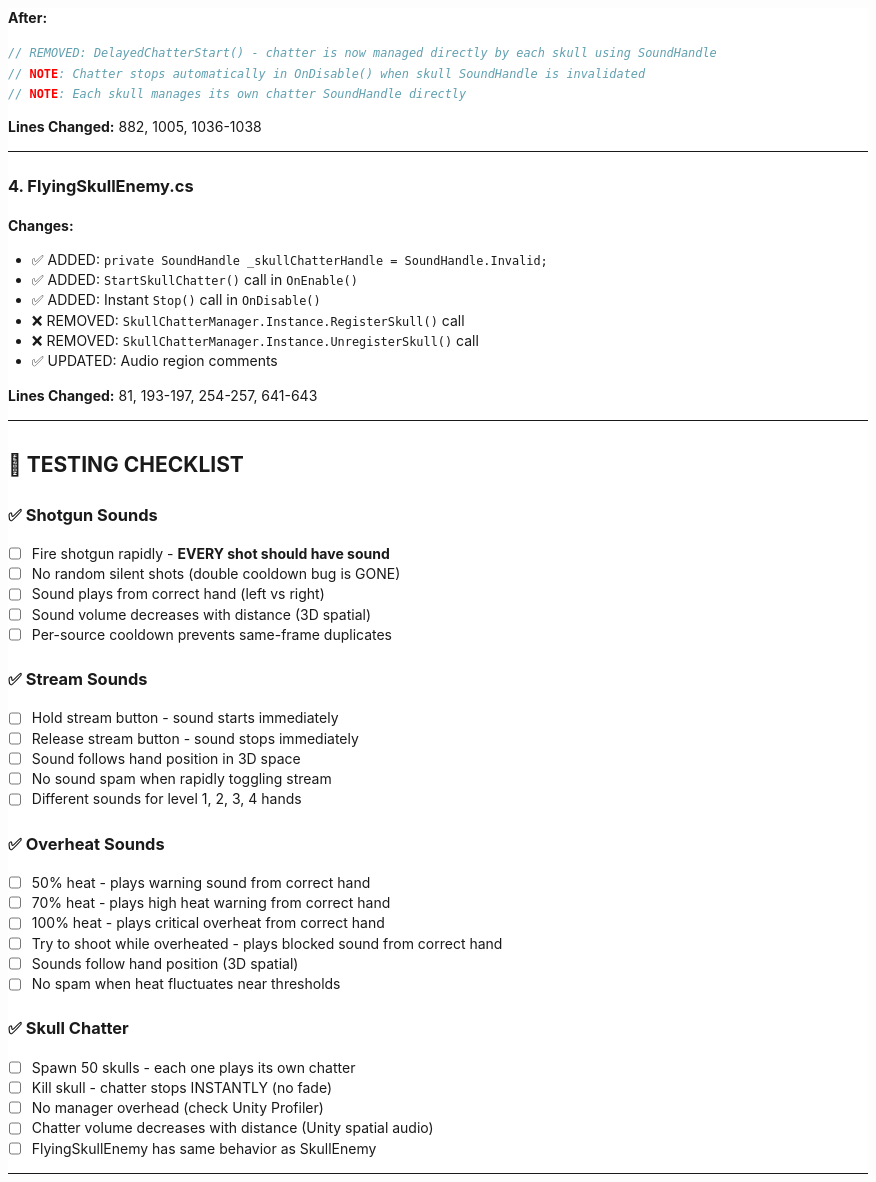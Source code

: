 **After:**
```csharp
// REMOVED: DelayedChatterStart() - chatter is now managed directly by each skull using SoundHandle
// NOTE: Chatter stops automatically in OnDisable() when skull SoundHandle is invalidated
// NOTE: Each skull manages its own chatter SoundHandle directly
```

**Lines Changed:** 882, 1005, 1036-1038

---

### 4. FlyingSkullEnemy.cs
**Changes:**
- ✅ ADDED: `private SoundHandle _skullChatterHandle = SoundHandle.Invalid;`
- ✅ ADDED: `StartSkullChatter()` call in `OnEnable()`
- ✅ ADDED: Instant `Stop()` call in `OnDisable()`
- ❌ REMOVED: `SkullChatterManager.Instance.RegisterSkull()` call
- ❌ REMOVED: `SkullChatterManager.Instance.UnregisterSkull()` call
- ✅ UPDATED: Audio region comments

**Lines Changed:** 81, 193-197, 254-257, 641-643

---

## 🧪 TESTING CHECKLIST

### ✅ Shotgun Sounds
- [ ] Fire shotgun rapidly - **EVERY shot should have sound**
- [ ] No random silent shots (double cooldown bug is GONE)
- [ ] Sound plays from correct hand (left vs right)
- [ ] Sound volume decreases with distance (3D spatial)
- [ ] Per-source cooldown prevents same-frame duplicates

### ✅ Stream Sounds
- [ ] Hold stream button - sound starts immediately
- [ ] Release stream button - sound stops immediately
- [ ] Sound follows hand position in 3D space
- [ ] No sound spam when rapidly toggling stream
- [ ] Different sounds for level 1, 2, 3, 4 hands

### ✅ Overheat Sounds
- [ ] 50% heat - plays warning sound from correct hand
- [ ] 70% heat - plays high heat warning from correct hand
- [ ] 100% heat - plays critical overheat from correct hand
- [ ] Try to shoot while overheated - plays blocked sound from correct hand
- [ ] Sounds follow hand position (3D spatial)
- [ ] No spam when heat fluctuates near thresholds

### ✅ Skull Chatter
- [ ] Spawn 50 skulls - each one plays its own chatter
- [ ] Kill skull - chatter stops INSTANTLY (no fade)
- [ ] No manager overhead (check Unity Profiler)
- [ ] Chatter volume decreases with distance (Unity spatial audio)
- [ ] FlyingSkullEnemy has same behavior as SkullEnemy

---